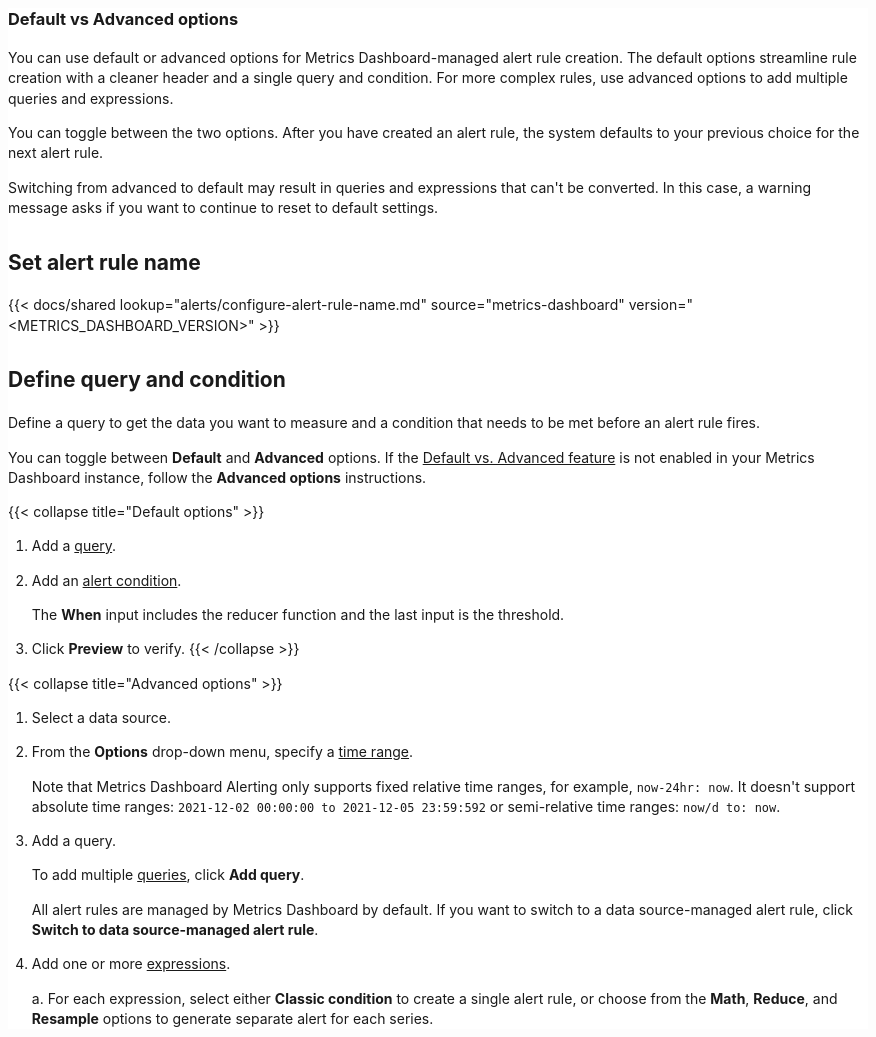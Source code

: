 [//]: <> ({{< docs/shared lookup="alerts/configure-provisioning-before-begin.md" source="metrics-dashboard" version="<METRICS_DASHBOARD_VERSION>" >}})

### Default vs Advanced options

You can use default or advanced options for Metrics Dashboard-managed alert rule creation. The default options streamline rule creation with a cleaner header and a single query and condition. For more complex rules, use advanced options to add multiple queries and expressions.

You can toggle between the two options.
After you have created an alert rule, the system defaults to your previous choice for the next alert rule.

Switching from advanced to default may result in queries and expressions that can't be converted.
In this case, a warning message asks if you want to continue to reset to default settings.

## Set alert rule name

{{< docs/shared lookup="alerts/configure-alert-rule-name.md" source="metrics-dashboard" version="<METRICS_DASHBOARD_VERSION>" >}}

## Define query and condition

Define a query to get the data you want to measure and a condition that needs to be met before an alert rule fires.

You can toggle between **Default** and **Advanced** options. If the [Default vs. Advanced feature](#default-vs-advanced-options) is not enabled in your Metrics Dashboard instance, follow the **Advanced options** instructions.

{{< collapse title="Default options" >}}

1. Add a [query](ref:alert-rule-query).
1. Add an [alert condition](ref:alert-condition).

   The **When** input includes the reducer function and the last input is the threshold.

1. Click **Preview** to verify.
   {{< /collapse >}}

{{< collapse title="Advanced options" >}}

1. Select a data source.
1. From the **Options** drop-down menu, specify a [time range](ref:time-units-and-relative-ranges).

   Note that Metrics Dashboard Alerting only supports fixed relative time ranges, for example, `now-24hr: now`.
   It doesn't support absolute time ranges: `2021-12-02 00:00:00 to 2021-12-05 23:59:592` or semi-relative time ranges: `now/d to: now`.

1. Add a query.

   To add multiple [queries](ref:alert-rule-query), click **Add query**.

   All alert rules are managed by Metrics Dashboard by default. If you want to switch to a data source-managed alert rule, click **Switch to data source-managed alert rule**.

1. Add one or more [expressions](ref:expression-queries).

   a. For each expression, select either **Classic condition** to create a single alert rule, or choose from the **Math**, **Reduce**, and **Resample** options to generate separate alert for each series.


[//]: <> ({{< docs/shared lookup="alerts/configure-notification-message.md" source="metrics-dashboard" version="<METRICS_DASHBOARD_VERSION>" >}})